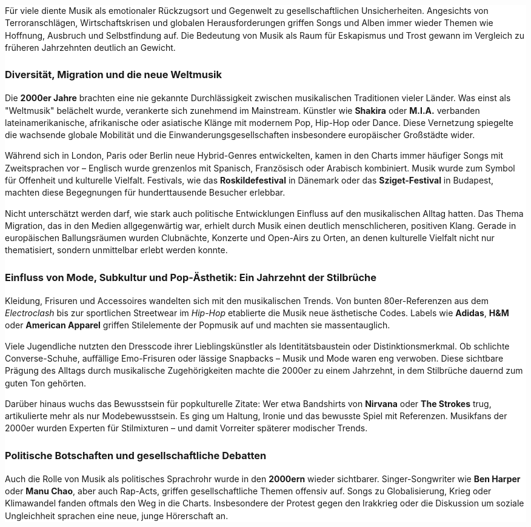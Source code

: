 Für viele diente Musik als emotionaler Rückzugsort und Gegenwelt zu gesellschaftlichen
Unsicherheiten. Angesichts von Terroranschlägen, Wirtschaftskrisen und globalen Herausforderungen
griffen Songs und Alben immer wieder Themen wie Hoffnung, Ausbruch und Selbstfindung auf. Die
Bedeutung von Musik als Raum für Eskapismus und Trost gewann im Vergleich zu früheren Jahrzehnten
deutlich an Gewicht.

### Diversität, Migration und die neue Weltmusik

Die **2000er Jahre** brachten eine nie gekannte Durchlässigkeit zwischen musikalischen Traditionen
vieler Länder. Was einst als "Weltmusik" belächelt wurde, verankerte sich zunehmend im Mainstream.
Künstler wie **Shakira** oder **M.I.A.** verbanden lateinamerikanische, afrikanische oder asiatische
Klänge mit modernem Pop, Hip-Hop oder Dance. Diese Vernetzung spiegelte die wachsende globale
Mobilität und die Einwanderungsgesellschaften insbesondere europäischer Großstädte wider.

Während sich in London, Paris oder Berlin neue Hybrid-Genres entwickelten, kamen in den Charts immer
häufiger Songs mit Zweitsprachen vor – Englisch wurde grenzenlos mit Spanisch, Französisch oder
Arabisch kombiniert. Musik wurde zum Symbol für Offenheit und kulturelle Vielfalt. Festivals, wie
das **Roskildefestival** in Dänemark oder das **Sziget-Festival** in Budapest, machten diese
Begegnungen für hunderttausende Besucher erlebbar.

Nicht unterschätzt werden darf, wie stark auch politische Entwicklungen Einfluss auf den
musikalischen Alltag hatten. Das Thema Migration, das in den Medien allgegenwärtig war, erhielt
durch Musik einen deutlich menschlicheren, positiven Klang. Gerade in europäischen Ballungsräumen
wurden Clubnächte, Konzerte und Open-Airs zu Orten, an denen kulturelle Vielfalt nicht nur
thematisiert, sondern unmittelbar erlebt werden konnte.

### Einfluss von Mode, Subkultur und Pop-Ästhetik: Ein Jahrzehnt der Stilbrüche

Kleidung, Frisuren und Accessoires wandelten sich mit den musikalischen Trends. Von bunten
80er-Referenzen aus dem _Electroclash_ bis zur sportlichen Streetwear im _Hip-Hop_ etablierte die
Musik neue ästhetische Codes. Labels wie **Adidas**, **H&M** oder **American Apparel** griffen
Stilelemente der Popmusik auf und machten sie massentauglich.

Viele Jugendliche nutzten den Dresscode ihrer Lieblingskünstler als Identitätsbaustein oder
Distinktionsmerkmal. Ob schlichte Converse-Schuhe, auffällige Emo-Frisuren oder lässige Snapbacks –
Musik und Mode waren eng verwoben. Diese sichtbare Prägung des Alltags durch musikalische
Zugehörigkeiten machte die 2000er zu einem Jahrzehnt, in dem Stilbrüche dauernd zum guten Ton
gehörten.

Darüber hinaus wuchs das Bewusstsein für popkulturelle Zitate: Wer etwa Bandshirts von **Nirvana**
oder **The Strokes** trug, artikulierte mehr als nur Modebewusstsein. Es ging um Haltung, Ironie und
das bewusste Spiel mit Referenzen. Musikfans der 2000er wurden Experten für Stilmixturen – und damit
Vorreiter späterer modischer Trends.

### Politische Botschaften und gesellschaftliche Debatten

Auch die Rolle von Musik als politisches Sprachrohr wurde in den **2000ern** wieder sichtbarer.
Singer-Songwriter wie **Ben Harper** oder **Manu Chao**, aber auch Rap-Acts, griffen
gesellschaftliche Themen offensiv auf. Songs zu Globalisierung, Krieg oder Klimawandel fanden
oftmals den Weg in die Charts. Insbesondere der Protest gegen den Irakkrieg oder die Diskussion um
soziale Ungleichheit sprachen eine neue, junge Hörerschaft an.
